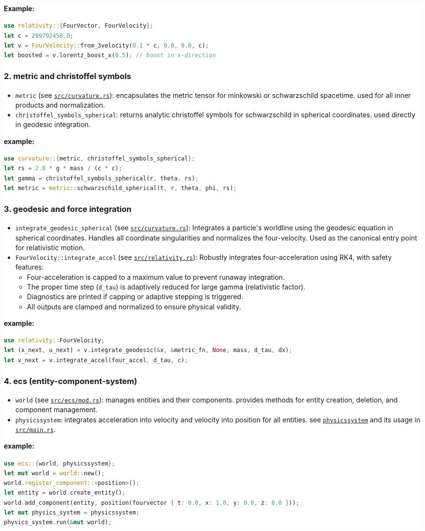 **Example:**
```rust
use relativity::{FourVector, FourVelocity};
let c = 299792458.0;
let v = FourVelocity::from_3velocity(0.1 * c, 0.0, 0.0, c);
let boosted = v.lorentz_boost_x(0.5); // boost in x-direction
```

### 2. metric and christoffel symbols
- `metric` (see [`src/curvature.rs`](src/curvature.rs)): encapsulates the metric tensor for minkowski or schwarzschild spacetime. used for all inner products and normalization.
- `christoffel_symbols_spherical`: returns analytic christoffel symbols for schwarzschild in spherical coordinates. used directly in geodesic integration.

**example:**
```rust
use curvature::{metric, christoffel_symbols_spherical};
let rs = 2.0 * g * mass / (c * c);
let gamma = christoffel_symbols_spherical(r, theta, rs);
let metric = metric::schwarzschild_spherical(t, r, theta, phi, rs);
```

### 3. geodesic and force integration
- `integrate_geodesic_spherical` (see [`src/curvature.rs`](src/curvature.rs)): Integrates a particle's worldline using the geodesic equation in spherical coordinates. Handles all coordinate singularities and normalizes the four-velocity. Used as the canonical entry point for relativistic motion.
- `FourVelocity::integrate_accel` (see [`src/relativity.rs`](src/relativity.rs)): Robustly integrates four-acceleration using RK4, with safety features:
  - Four-acceleration is capped to a maximum value to prevent runaway integration.
  - The proper time step (`d_tau`) is adaptively reduced for large gamma (relativistic factor).
  - Diagnostics are printed if capping or adaptive stepping is triggered.
  - All outputs are clamped and normalized to ensure physical validity.

**example:**
```rust
use relativity::FourVelocity;
let (x_next, u_next) = v.integrate_geodesic(&x, &metric_fn, None, mass, d_tau, dx);
let v_next = v.integrate_accel(four_accel, d_tau, c);
```

### 4. ecs (entity-component-system)
- `world` (see [`src/ecs/mod.rs`](src/ecs/mod.rs)): manages entities and their components. provides methods for entity creation, deletion, and component management.
- `physicssystem`: integrates acceleration into velocity and velocity into position for all entities. see [`physicssystem`](src/ecs/mod.rs) and its usage in [`src/main.rs`](src/main.rs).

**example:**
```rust
use ecs::{world, physicssystem};
let mut world = world::new();
world.register_component::<position>();
let entity = world.create_entity();
world.add_component(entity, position(fourvector { t: 0.0, x: 1.0, y: 0.0, z: 0.0 }));
let mut physics_system = physicssystem;
physics_system.run(&mut world);
```
